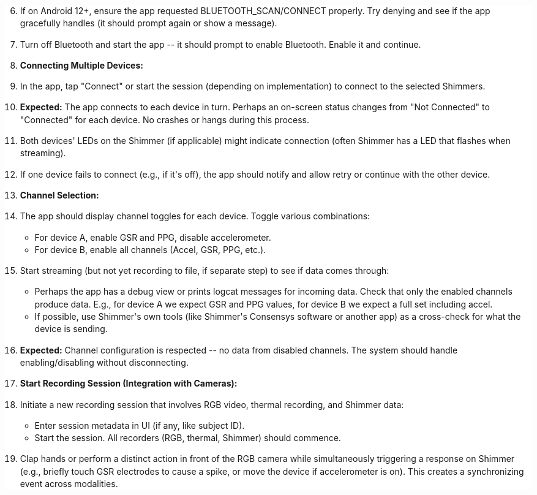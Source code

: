 6.  If on Android 12+, ensure the app requested BLUETOOTH_SCAN/CONNECT
    properly. Try denying and see if the app gracefully handles (it
    should prompt again or show a message).

7.  Turn off Bluetooth and start the app -- it should prompt to enable
    Bluetooth. Enable it and continue.

8.  **Connecting Multiple Devices:**

9.  In the app, tap "Connect" or start the session (depending on
    implementation) to connect to the selected Shimmers.

10. **Expected:** The app connects to each device in turn. Perhaps an
    on-screen status changes from "Not Connected" to "Connected" for
    each device. No crashes or hangs during this process.

11. Both devices' LEDs on the Shimmer (if applicable) might indicate
    connection (often Shimmer has a LED that flashes when streaming).

12. If one device fails to connect (e.g., if it's off), the app should
    notify and allow retry or continue with the other device.

13. **Channel Selection:**

14. The app should display channel toggles for each device. Toggle
    various combinations:
    - For device A, enable GSR and PPG, disable accelerometer.
    - For device B, enable all channels (Accel, GSR, PPG, etc.).

15. Start streaming (but not yet recording to file, if separate step) to
    see if data comes through:
    - Perhaps the app has a debug view or prints logcat messages for
      incoming data. Check that only the enabled channels produce data.
      E.g., for device A we expect GSR and PPG values, for device B we
      expect a full set including accel.
    - If possible, use Shimmer's own tools (like Shimmer's Consensys
      software or another app) as a cross-check for what the device is
      sending.

16. **Expected:** Channel configuration is respected -- no data from
    disabled channels. The system should handle enabling/disabling
    without disconnecting.

17. **Start Recording Session (Integration with Cameras):**

18. Initiate a new recording session that involves RGB video, thermal
    recording, and Shimmer data:
    - Enter session metadata in UI (if any, like subject ID).
    - Start the session. All recorders (RGB, thermal, Shimmer) should
      commence.

19. Clap hands or perform a distinct action in front of the RGB camera
    while simultaneously triggering a response on Shimmer (e.g., briefly
    touch GSR electrodes to cause a spike, or move the device if
    accelerometer is on). This creates a synchronizing event across
    modalities.
